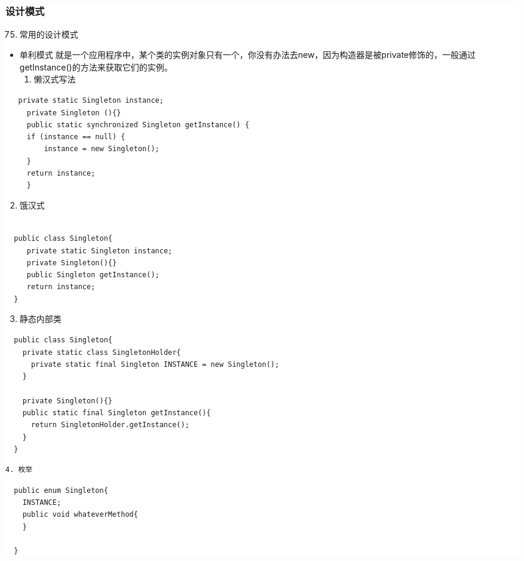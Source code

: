 
### 设计模式

75. 常用的设计模式
- 单利模式  就是一个应用程序中，某个类的实例对象只有一个，你没有办法去new，因为构造器是被private修饰的，一般通过getInstance()的方法来获取它们的实例。
  1.  懒汉式写法
```
   private static Singleton instance;  
     private Singleton (){}  
     public static synchronized Singleton getInstance() {  
     if (instance == null) {  
         instance = new Singleton();  
     }  
     return instance;  
     }
```
  2. 饿汉式
      
```

  public class Singleton{
     private static Singleton instance;
     private Singleton(){}
     public Singleton getInstance();
     return instance;
  }
```
   3. 静态内部类

```
  public class Singleton{
    private static class SingletonHolder{
      private static final Singleton INSTANCE = new Singleton(); 
    }

    private Singleton(){}
    public static final Singleton getInstance(){
      return SingletonHolder.getInstance();
    }
  }

```

    4. 枚举
    
```
  public enum Singleton{
    INSTANCE;
    public void whateverMethod{
    }
  
  }

```
